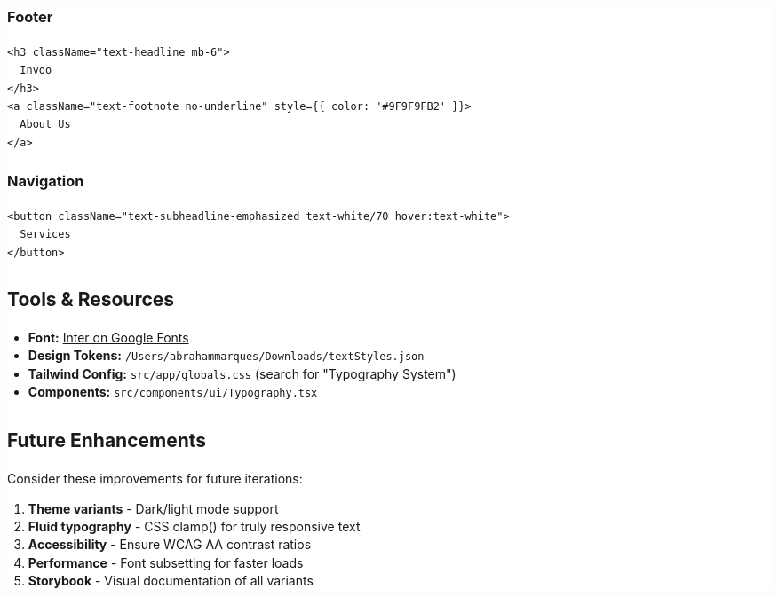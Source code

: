 ### Footer
```tsx
<h3 className="text-headline mb-6">
  Invoo
</h3>
<a className="text-footnote no-underline" style={{ color: '#9F9F9FB2' }}>
  About Us
</a>
```

### Navigation
```tsx
<button className="text-subheadline-emphasized text-white/70 hover:text-white">
  Services
</button>
```

## Tools & Resources

- **Font:** [Inter on Google Fonts](https://fonts.google.com/specimen/Inter)
- **Design Tokens:** `/Users/abrahammarques/Downloads/textStyles.json`
- **Tailwind Config:** `src/app/globals.css` (search for "Typography System")
- **Components:** `src/components/ui/Typography.tsx`

## Future Enhancements

Consider these improvements for future iterations:

1. **Theme variants** - Dark/light mode support
2. **Fluid typography** - CSS clamp() for truly responsive text
3. **Accessibility** - Ensure WCAG AA contrast ratios
4. **Performance** - Font subsetting for faster loads
5. **Storybook** - Visual documentation of all variants
